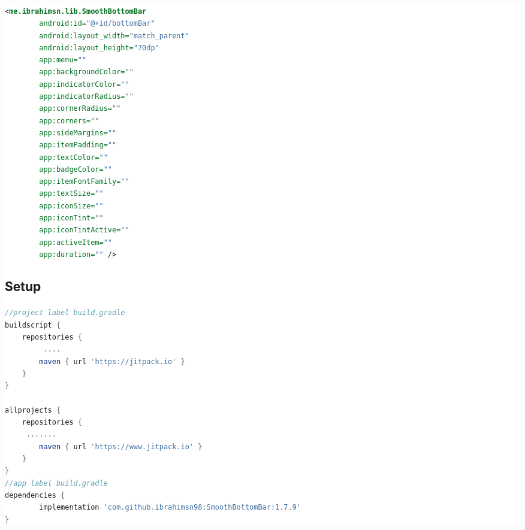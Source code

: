 ```xml
<me.ibrahimsn.lib.SmoothBottomBar
        android:id="@+id/bottomBar"
        android:layout_width="match_parent"
        android:layout_height="70dp"
        app:menu=""
        app:backgroundColor=""
        app:indicatorColor=""
        app:indicatorRadius=""
        app:cornerRadius=""
        app:corners=""
        app:sideMargins=""
        app:itemPadding=""
        app:textColor=""
        app:badgeColor=""
        app:itemFontFamily=""
        app:textSize=""
        app:iconSize=""
        app:iconTint=""
        app:iconTintActive=""
        app:activeItem=""
        app:duration="" />
```

## Setup



```gradle
//project label build.gradle
buildscript {
    repositories {
         ....
        maven { url 'https://jitpack.io' }
    }
}

allprojects {
    repositories {
     .......
        maven { url 'https://www.jitpack.io' }
    }
}
//app label build.gradle
dependencies {
        implementation 'com.github.ibrahimsn98:SmoothBottomBar:1.7.9'
}
```

